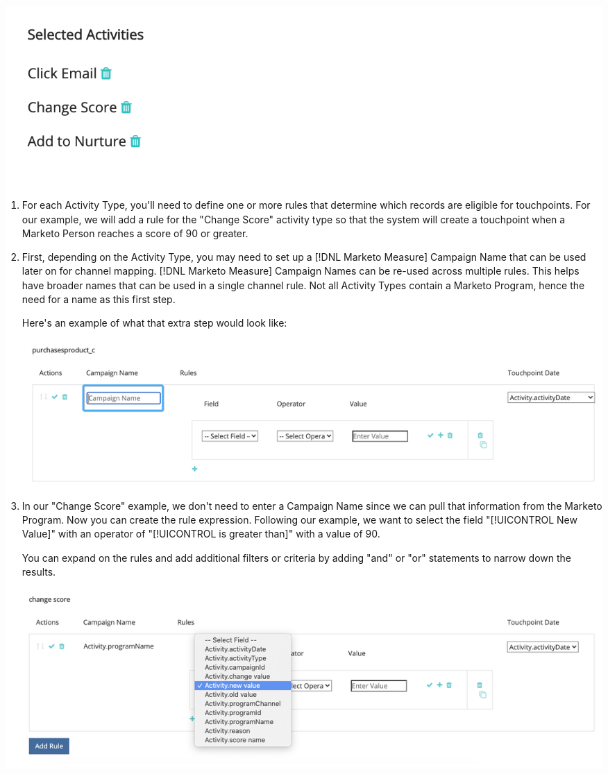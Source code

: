    ![](assets/four-1.png)

1. For each Activity Type, you'll need to define one or more rules that determine which records are eligible for touchpoints. For our example, we will add a rule for the "Change Score" activity type so that the system will create a touchpoint when a Marketo Person reaches a score of 90 or greater.

1. First, depending on the Activity Type, you may need to set up a [!DNL Marketo Measure] Campaign Name that can be used later on for channel mapping. [!DNL Marketo Measure] Campaign Names can be re-used across multiple rules. This helps have broader names that can be used in a single channel rule. Not all Activity Types contain a Marketo Program, hence the need for a name as this first step.

   Here's an example of what that extra step would look like:

   ![](assets/five-1.png)

1. In our "Change Score" example, we don't need to enter a Campaign Name since we can pull that information from the Marketo Program. Now you can create the rule expression. Following our example, we want to select the field "[!UICONTROL New Value]" with an operator of "[!UICONTROL is greater than]" with a value of 90.

   You can expand on the rules and add additional filters or criteria by adding "and" or "or" statements to narrow down the results.

   ![](assets/six-1.png)
